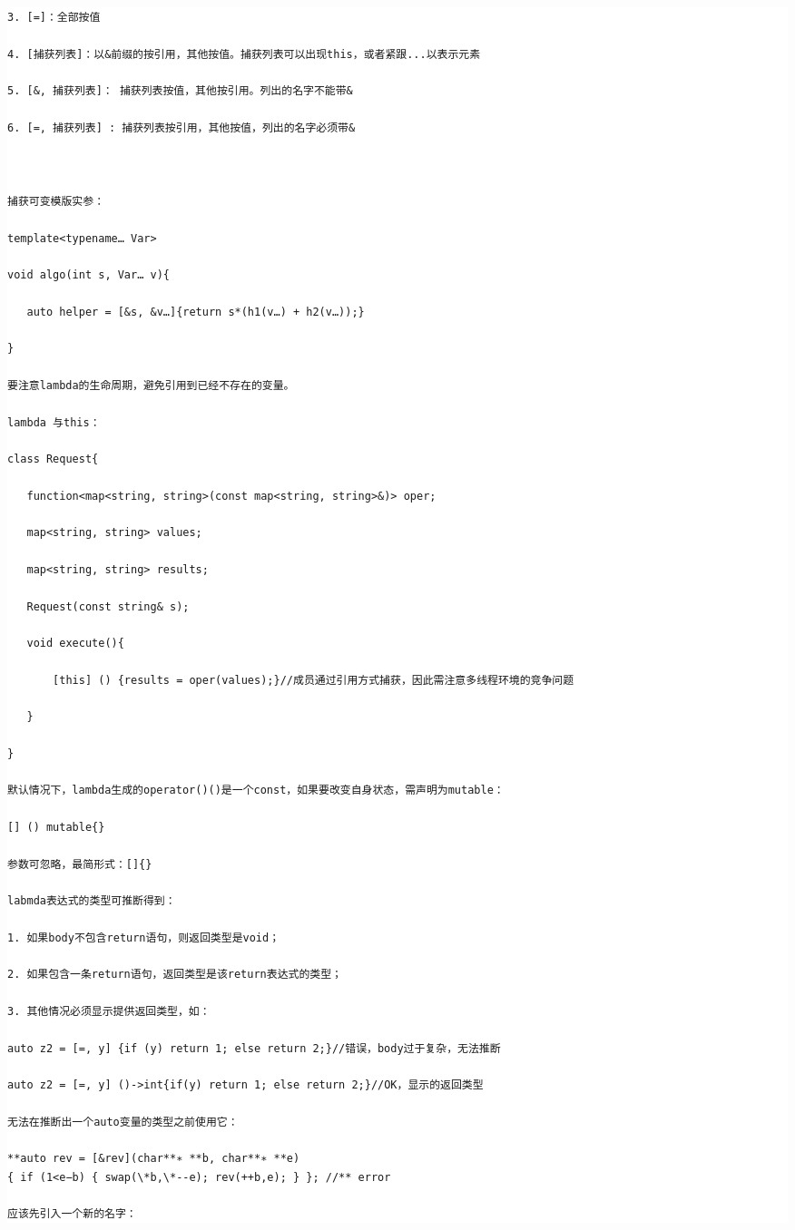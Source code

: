     3. [=]：全部按值

    4. [捕获列表]：以&前缀的按引用，其他按值。捕获列表可以出现this，或者紧跟...以表示元素

    5. [&, 捕获列表]： 捕获列表按值，其他按引用。列出的名字不能带&

    6. [=, 捕获列表] : 捕获列表按引用，其他按值，列出的名字必须带&

       

    捕获可变模版实参：

    template<typename… Var>

    void algo(int s, Var… v){

    ​	auto helper = [&s, &v…]{return s*(h1(v…) + h2(v…));}

    }

    要注意lambda的生命周期，避免引用到已经不存在的变量。

    lambda 与this：

    class Request{

    ​	function<map<string, string>(const map<string, string>&)> oper;

    ​	map<string, string> values;

    ​	map<string, string> results;

    ​	Request(const string& s);

    ​	void execute(){

    ​		[this] () {results = oper(values);}//成员通过引用方式捕获，因此需注意多线程环境的竞争问题

    ​	}

    }

    默认情况下，lambda生成的operator()()是一个const，如果要改变自身状态，需声明为mutable：

    [] () mutable{}

    参数可忽略，最简形式：[]{}

    labmda表达式的类型可推断得到：

    1. 如果body不包含return语句，则返回类型是void；

    2. 如果包含一条return语句，返回类型是该return表达式的类型；

    3. 其他情况必须显示提供返回类型，如：

    auto z2 = [=, y] {if (y) return 1; else return 2;}//错误，body过于复杂，无法推断

    auto z2 = [=, y] ()->int{if(y) return 1; else return 2;}//OK，显示的返回类型

    无法在推断出一个auto变量的类型之前使用它：

    **auto rev = [&rev](char**∗ **b, char**∗ **e)
    { if (1<e−b) { swap(\*b,\*--e); rev(++b,e); } }; //** error

    应该先引入一个新的名字：
